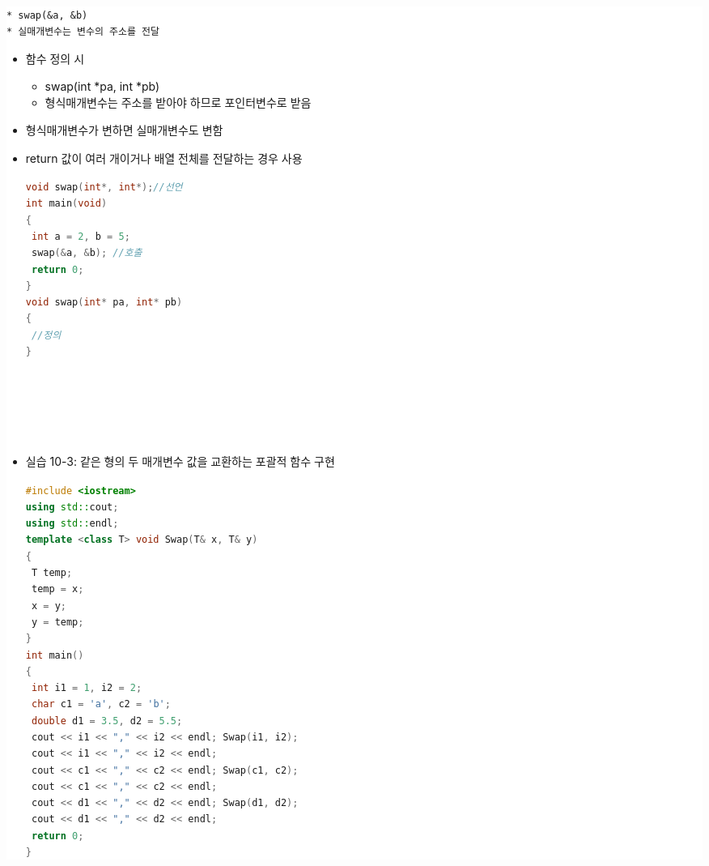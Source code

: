     * swap(&a, &b) 
    * 실매개변수는 변수의 주소를 전달

  * 함수 정의 시

    * swap(int *pa, int *pb)
    * 형식매개변수는 주소를 받아야 하므로 포인터변수로 받음

  * 형식매개변수가 변하면 실매개변수도 변함

  * return 값이 여러 개이거나 배열 전체를 전달하는 경우 사용

    ```c++
    void swap(int*, int*);//선언
    int main(void)
    {
     int a = 2, b = 5;
     swap(&a, &b); //호출
     return 0;
    }
    void swap(int* pa, int* pb)
    {
     //정의
    }
    ```

    

​    

​    

​    

* 실습 10-3: 같은 형의 두 매개변수 값을 교환하는 포괄적 함수 구현

  ```c++
  #include <iostream>
  using std::cout;
  using std::endl;
  template <class T> void Swap(T& x, T& y)
  {
   T temp;
   temp = x;
   x = y;
   y = temp;
  }
  int main()
  {
   int i1 = 1, i2 = 2;
   char c1 = 'a', c2 = 'b';
   double d1 = 3.5, d2 = 5.5;
   cout << i1 << "," << i2 << endl; Swap(i1, i2);
   cout << i1 << "," << i2 << endl;
   cout << c1 << "," << c2 << endl; Swap(c1, c2);
   cout << c1 << "," << c2 << endl;
   cout << d1 << "," << d2 << endl; Swap(d1, d2);
   cout << d1 << "," << d2 << endl;
   return 0;
  }
  ```
